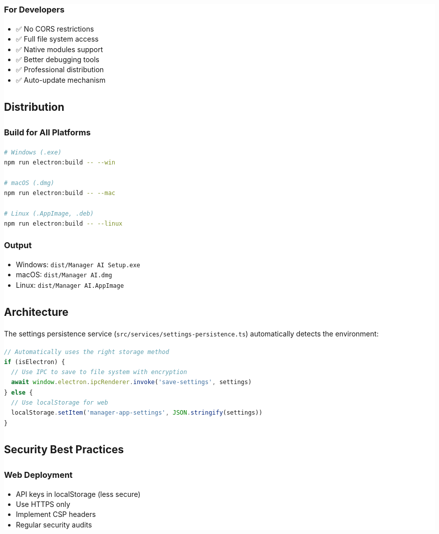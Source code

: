 ### For Developers
- ✅ No CORS restrictions
- ✅ Full file system access
- ✅ Native modules support
- ✅ Better debugging tools
- ✅ Professional distribution
- ✅ Auto-update mechanism

## Distribution

### Build for All Platforms

```bash
# Windows (.exe)
npm run electron:build -- --win

# macOS (.dmg)
npm run electron:build -- --mac

# Linux (.AppImage, .deb)
npm run electron:build -- --linux
```

### Output
- Windows: `dist/Manager AI Setup.exe`
- macOS: `dist/Manager AI.dmg`
- Linux: `dist/Manager AI.AppImage`

## Architecture

The settings persistence service (`src/services/settings-persistence.ts`) automatically detects the environment:

```typescript
// Automatically uses the right storage method
if (isElectron) {
  // Use IPC to save to file system with encryption
  await window.electron.ipcRenderer.invoke('save-settings', settings)
} else {
  // Use localStorage for web
  localStorage.setItem('manager-app-settings', JSON.stringify(settings))
}
```

## Security Best Practices

### Web Deployment
- API keys in localStorage (less secure)
- Use HTTPS only
- Implement CSP headers
- Regular security audits
